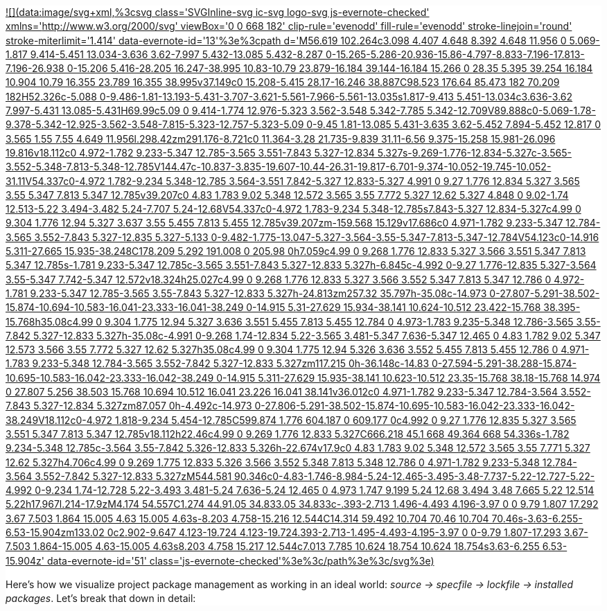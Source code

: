[![](data:image/svg+xml,%3csvg class='SVGInline-svg ic-svg logo-svg js-evernote-checked' xmlns='http://www.w3.org/2000/svg' viewBox='0 0 668 182' clip-rule='evenodd' fill-rule='evenodd' stroke-linejoin='round' stroke-miterlimit='1.414' data-evernote-id='13'%3e%3cpath d='M56.619 102.264c3.098 4.407 4.648 8.392 4.648 11.956 0 5.069-1.817 9.414-5.451 13.034-3.636 3.62-7.997 5.432-13.085 5.432-8.287 0-15.265-5.286-20.936-15.86-4.797-8.833-7.196-17.813-7.196-26.938 0-15.206 5.416-28.205 16.247-38.995 10.83-10.79 23.879-16.184 39.144-16.184 15.266 0 28.35 5.395 39.254 16.184 10.904 10.79 16.355 23.789 16.355 38.995v37.149c0 15.208-5.415 28.17-16.246 38.887C98.523 176.64 85.473 182 70.209 182H52.326c-5.088 0-9.486-1.81-13.193-5.431-3.707-3.621-5.561-7.966-5.561-13.035s1.817-9.413 5.451-13.034c3.636-3.62 7.997-5.431 13.085-5.431H69.99c5.09 0 9.414-1.774 12.976-5.323 3.562-3.548 5.342-7.785 5.342-12.709V89.888c0-5.069-1.78-9.378-5.342-12.925-3.562-3.548-7.815-5.323-12.757-5.323-5.09 0-9.45 1.81-13.085 5.431-3.635 3.62-5.452 7.894-5.452 12.817 0 3.565 1.55 7.55 4.649 11.956l.298.42zm291.176-8.721c0 11.364-3.28 21.735-9.839 31.11-6.56 9.375-15.258 15.981-26.096 19.816v18.112c0 4.972-1.782 9.233-5.347 12.785-3.565 3.551-7.843 5.327-12.834 5.327s-9.269-1.776-12.834-5.327c-3.565-3.552-5.348-7.813-5.348-12.785V144.47c-10.837-3.835-19.607-10.44-26.31-19.817-6.701-9.374-10.052-19.745-10.052-31.11V54.337c0-4.972 1.782-9.234 5.348-12.785 3.564-3.551 7.842-5.327 12.833-5.327 4.991 0 9.27 1.776 12.834 5.327 3.565 3.55 5.347 7.813 5.347 12.785v39.207c0 4.83 1.783 9.02 5.348 12.572 3.565 3.55 7.772 5.327 12.62 5.327 4.848 0 9.02-1.74 12.513-5.22 3.494-3.482 5.24-7.707 5.24-12.68V54.337c0-4.972 1.783-9.234 5.348-12.785s7.843-5.327 12.834-5.327c4.99 0 9.304 1.776 12.94 5.327 3.637 3.55 5.455 7.813 5.455 12.785v39.207zm-159.568 15.129v17.686c0 4.971-1.782 9.233-5.347 12.784-3.565 3.552-7.843 5.327-12.835 5.327-5.133 0-9.482-1.775-13.047-5.327-3.564-3.55-5.347-7.813-5.347-12.784V54.123c0-14.916 5.311-27.665 15.935-38.248C178.209 5.292 191.008 0 205.98 0h7.059c4.99 0 9.268 1.776 12.833 5.327 3.566 3.551 5.347 7.813 5.347 12.785s-1.781 9.233-5.347 12.785c-3.565 3.551-7.843 5.327-12.833 5.327h-6.845c-4.992 0-9.27 1.776-12.835 5.327-3.564 3.55-5.347 7.742-5.347 12.572v18.324h25.027c4.99 0 9.268 1.776 12.833 5.327 3.566 3.552 5.347 7.813 5.347 12.786 0 4.972-1.781 9.233-5.347 12.785-3.565 3.55-7.843 5.327-12.833 5.327h-24.813zm257.32 35.797h-35.08c-14.973 0-27.807-5.291-38.502-15.874-10.694-10.583-16.041-23.333-16.041-38.249 0-14.915 5.31-27.629 15.934-38.141 10.624-10.512 23.422-15.768 38.395-15.768h35.08c4.99 0 9.304 1.775 12.94 5.327 3.636 3.551 5.455 7.813 5.455 12.784 0 4.973-1.783 9.235-5.348 12.786-3.565 3.55-7.842 5.327-12.833 5.327h-35.08c-4.991 0-9.268 1.74-12.834 5.22-3.565 3.481-5.347 7.636-5.347 12.465 0 4.83 1.782 9.02 5.347 12.573 3.566 3.55 7.772 5.327 12.62 5.327h35.08c4.99 0 9.304 1.775 12.94 5.326 3.636 3.552 5.455 7.813 5.455 12.786 0 4.971-1.783 9.233-5.348 12.784-3.565 3.552-7.842 5.327-12.833 5.327zm117.215 0h-36.148c-14.83 0-27.594-5.291-38.288-15.874-10.695-10.583-16.042-23.333-16.042-38.249 0-14.915 5.311-27.629 15.935-38.141 10.623-10.512 23.35-15.768 38.18-15.768 14.974 0 27.807 5.256 38.503 15.768 10.694 10.512 16.041 23.226 16.041 38.141v36.012c0 4.971-1.782 9.233-5.347 12.784-3.564 3.552-7.843 5.327-12.834 5.327zm87.057 0h-4.492c-14.973 0-27.806-5.291-38.502-15.874-10.695-10.583-16.042-23.333-16.042-38.249V18.112c0-4.972 1.818-9.234 5.454-12.785C599.874 1.776 604.187 0 609.177 0c4.992 0 9.27 1.776 12.835 5.327 3.565 3.551 5.347 7.813 5.347 12.785v18.112h22.46c4.99 0 9.269 1.776 12.833 5.327C666.218 45.1 668 49.364 668 54.336s-1.782 9.234-5.348 12.785c-3.564 3.55-7.842 5.326-12.833 5.326h-22.674v17.9c0 4.83 1.783 9.02 5.348 12.572 3.565 3.55 7.771 5.327 12.62 5.327h4.706c4.99 0 9.269 1.775 12.833 5.326 3.566 3.552 5.348 7.813 5.348 12.786 0 4.971-1.782 9.233-5.348 12.784-3.564 3.552-7.842 5.327-12.833 5.327zM544.581 90.346c0-4.83-1.746-8.984-5.24-12.465-3.495-3.48-7.737-5.22-12.727-5.22-4.992 0-9.234 1.74-12.728 5.22-3.493 3.481-5.24 7.636-5.24 12.465 0 4.973 1.747 9.199 5.24 12.68 3.494 3.48 7.665 5.22 12.514 5.22h17.967l.214-17.9zM4.174 54.557C1.274 44.91.05 34.833.05 34.833c-.393-2.713 1.496-4.493 4.196-3.97 0 0 9.79 1.807 17.292 3.67 7.503 1.864 15.005 4.63 15.005 4.63s-8.203 4.758-15.216 12.544C14.314 59.492 10.704 70.46 10.704 70.46s-3.63-6.255-6.53-15.904zm133.02 0c2.902-9.647 4.123-19.724 4.123-19.724.393-2.713-1.495-4.493-4.195-3.97 0 0-9.79 1.807-17.293 3.67-7.503 1.864-15.005 4.63-15.005 4.63s8.203 4.758 15.217 12.544c7.013 7.785 10.624 18.754 10.624 18.754s3.63-6.255 6.53-15.904z' data-evernote-id='51' class='js-evernote-checked'%3e%3c/path%3e%3c/svg%3e)](https://gfycat.com/thatathleticisopod)

Here’s how we visualize project package management as working in an ideal world: *source → specfile → lockfile → installed packages*. Let’s break that down in detail:
